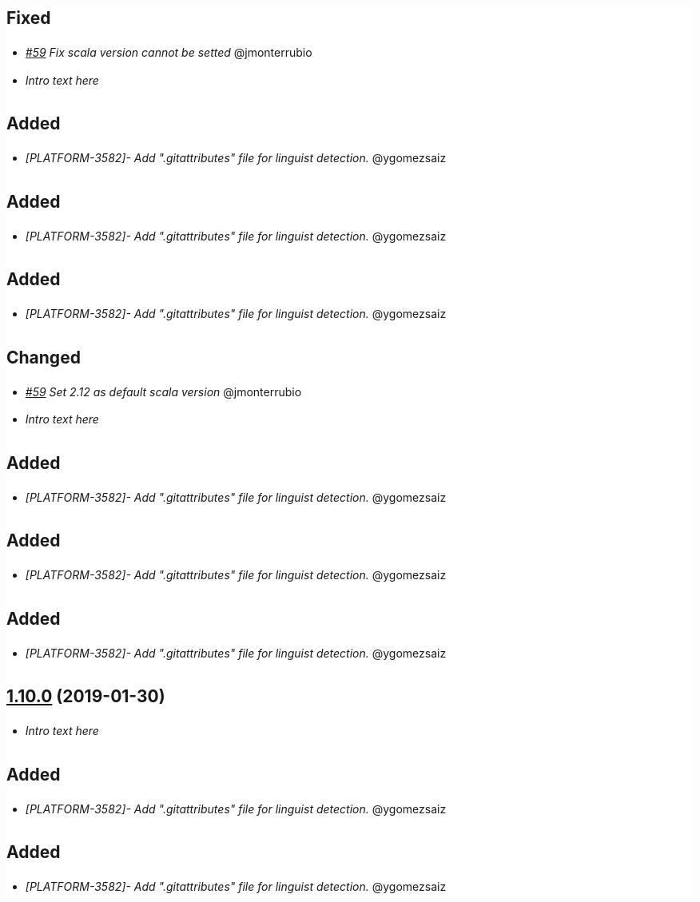 ## Fixed
- *[#59](https://github.com/idealista/kafka_role/issues/59) Fix scala version cannot be setted* @jmonterrubio

- *Intro text here*



## Added
- *[PLATFORM-3582]- Add ".gitattributes" file for linguist detection.* @ygomezsaiz

## Added
- *[PLATFORM-3582]- Add ".gitattributes" file for linguist detection.* @ygomezsaiz


## Added
- *[PLATFORM-3582]- Add ".gitattributes" file for linguist detection.* @ygomezsaiz

## Changed
- *[#59](https://github.com/idealista/kafka_role/issues/59) Set 2.12 as default scala version* @jmonterrubio


- *Intro text here*



## Added
- *[PLATFORM-3582]- Add ".gitattributes" file for linguist detection.* @ygomezsaiz

## Added
- *[PLATFORM-3582]- Add ".gitattributes" file for linguist detection.* @ygomezsaiz


## Added
- *[PLATFORM-3582]- Add ".gitattributes" file for linguist detection.* @ygomezsaiz

## [1.10.0](https://github.com/idealista/kafka_role/tree/1.10.0) (2019-01-30)

- *Intro text here*



## Added
- *[PLATFORM-3582]- Add ".gitattributes" file for linguist detection.* @ygomezsaiz

## Added
- *[PLATFORM-3582]- Add ".gitattributes" file for linguist detection.* @ygomezsaiz
